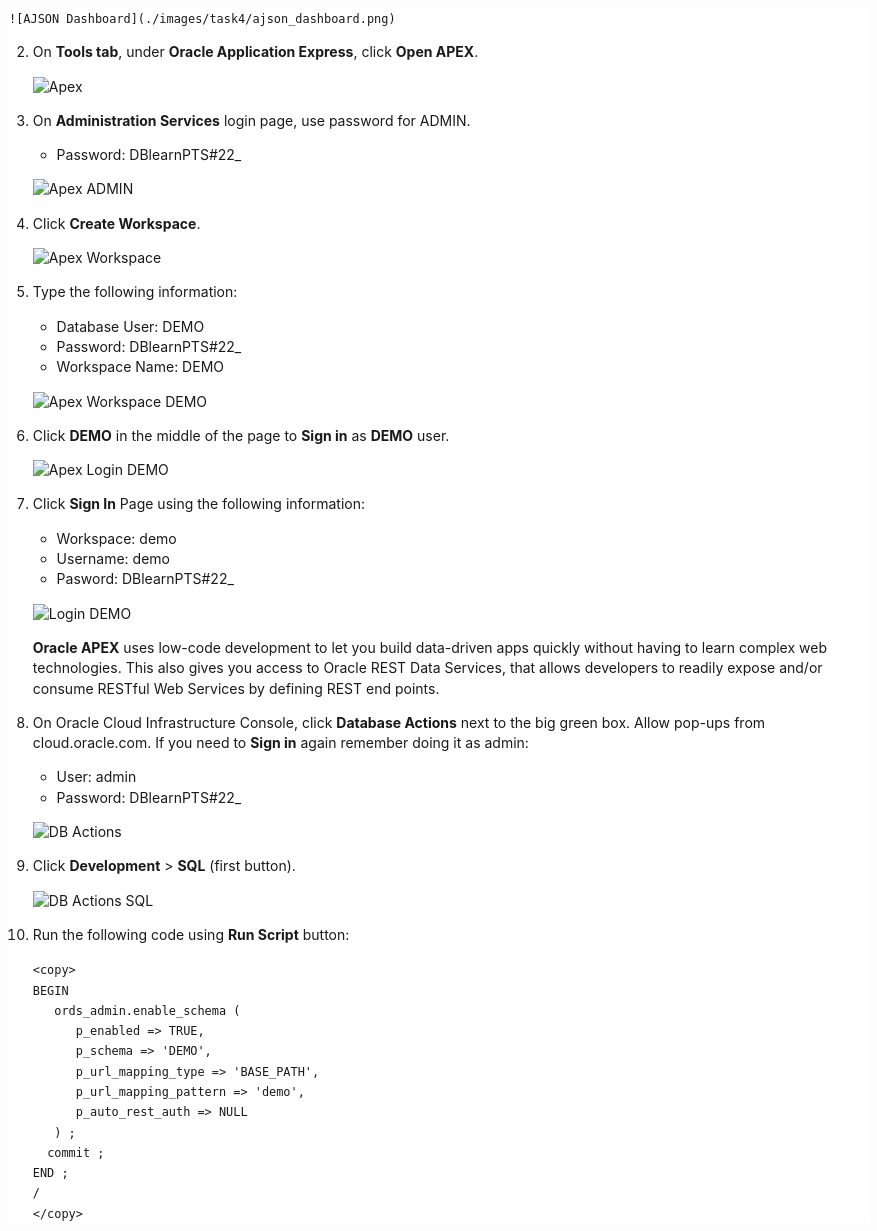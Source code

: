     ![AJSON Dashboard](./images/task4/ajson_dashboard.png)

2. On **Tools tab**, under **Oracle Application Express**, click **Open APEX**. 

    ![Apex](./images/task4/apex.png)

3. On **Administration Services** login page, use password for ADMIN.

    - Password: DBlearnPTS#22_

    ![Apex ADMIN](./images/task4/apex_admin.png)

4. Click **Create Workspace**.

    ![Apex Workspace](./images/task4/apex_workspace.png)

5. Type the following information:

    - Database User: DEMO
    - Password: DBlearnPTS#22_
    - Workspace Name: DEMO

    ![Apex Workspace DEMO](./images/task4/apex_workspace_demo.png)
    
6. Click **DEMO** in the middle of the page to **Sign in** as **DEMO** user.
 
    ![Apex Login DEMO](./images/task4/apex_log_in_demo.png)
 
7. Click **Sign In** Page using the following information:

    - Workspace: demo
    - Username: demo
    - Pasword: DBlearnPTS#22_

    ![Login DEMO](./images/task4/log_in_demo.png)

    **Oracle APEX** uses low-code development to let you build data-driven apps quickly without having to learn complex web technologies. This also gives you access to Oracle REST Data Services, that allows developers to readily expose and/or consume RESTful Web Services by defining REST end points.

8. On Oracle Cloud Infrastructure Console, click **Database Actions** next to the big green box. Allow pop-ups from cloud.oracle.com. If you need to **Sign in** again remember doing it as admin:
    - User: admin
    - Password: DBlearnPTS#22_

    ![DB Actions](./images/task4/db_actions.png)

9. Click **Development** > **SQL** (first button).

    ![DB Actions SQL](./images/task4/db_actions_sql.png)

10. Run the following code using **Run Script** button:

    ````
    <copy>
    BEGIN 
       ords_admin.enable_schema (
          p_enabled => TRUE,
          p_schema => 'DEMO',
          p_url_mapping_type => 'BASE_PATH',
          p_url_mapping_pattern => 'demo',
          p_auto_rest_auth => NULL
       ) ;
      commit ;
    END ; 
    /
    </copy>
    ````